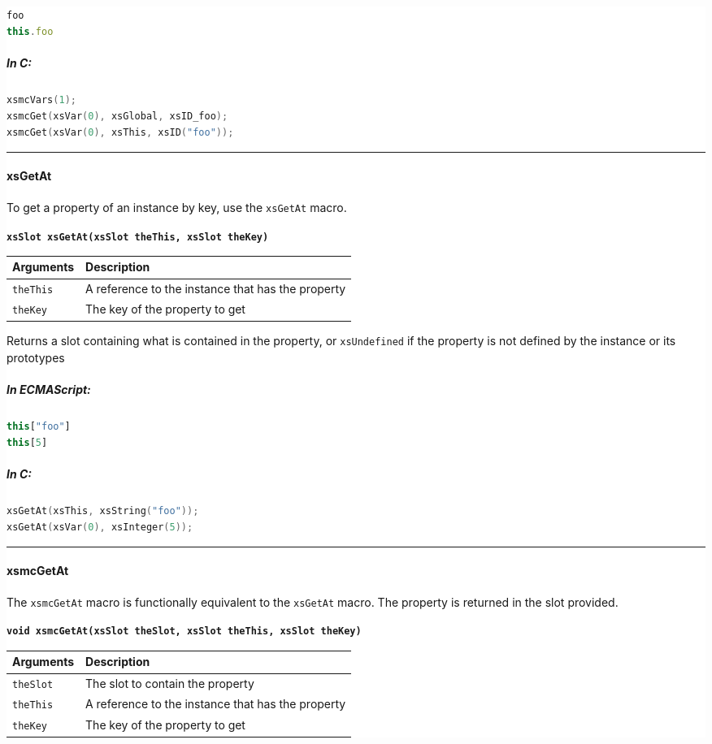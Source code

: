```javascript
foo
this.foo
```

##### In C:

```c
xsmcVars(1);
xsmcGet(xsVar(0), xsGlobal, xsID_foo);
xsmcGet(xsVar(0), xsThis, xsID("foo"));
```

***

#### xsGetAt

To get a property of an instance by key, use the `xsGetAt` macro.

**`xsSlot xsGetAt(xsSlot theThis, xsSlot theKey)`**

| Arguments | Description |
| --- | :-- |
| `theThis` | A reference to the instance that has the property
| `theKey` | The key of the property to get

Returns a slot containing what is contained in the property, or `xsUndefined` if the property is not defined by the instance or its prototypes

##### In ECMAScript:

```javascript
this["foo"]
this[5]
```

##### In C:

```c
xsGetAt(xsThis, xsString("foo"));
xsGetAt(xsVar(0), xsInteger(5));
```

***

#### xsmcGetAt

The `xsmcGetAt` macro is functionally equivalent to the `xsGetAt` macro. The property is returned in the slot provided.

**`void xsmcGetAt(xsSlot theSlot, xsSlot theThis, xsSlot theKey)`**

| Arguments | Description |
| --- | :-- |
| `theSlot` | The slot to contain the property
| `theThis` | A reference to the instance that has the property
| `theKey` | The key of the property to get

